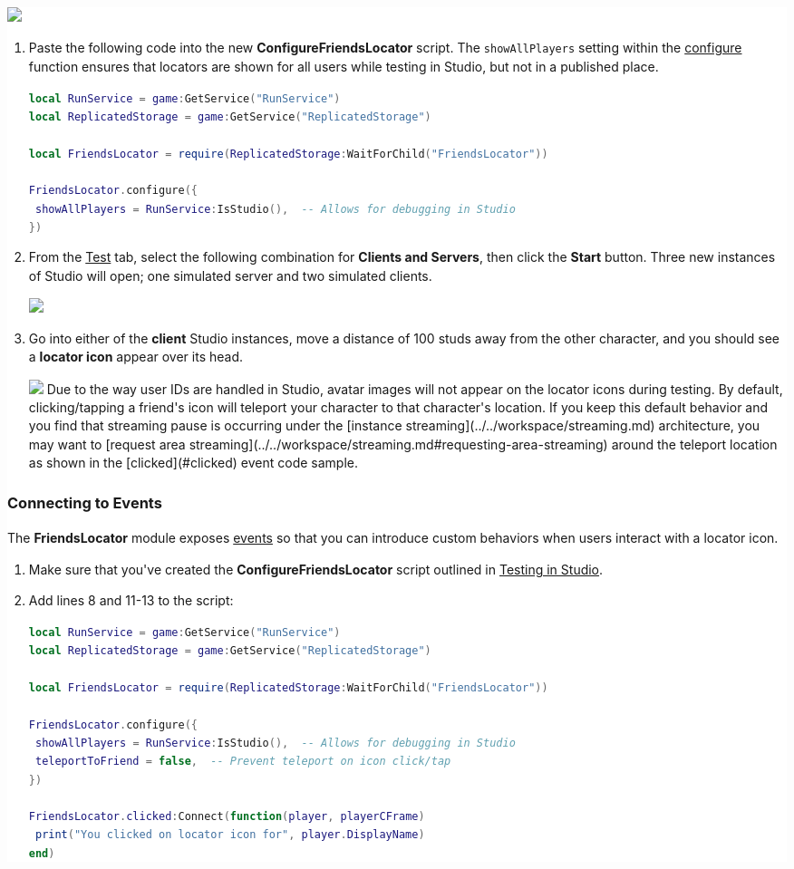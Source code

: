    <img src="../../assets/developer-modules/friends-locator/LocalScript-ConfigureFriendsLocator.png" width="320" />

1. Paste the following code into the new **ConfigureFriendsLocator** script. The `showAllPlayers` setting within the [configure](#configure) function ensures that locators are shown for all users while testing in Studio, but not in a published place.

   ```lua title='LocalScript - ConfigureFriendsLocator'
   local RunService = game:GetService("RunService")
   local ReplicatedStorage = game:GetService("ReplicatedStorage")

   local FriendsLocator = require(ReplicatedStorage:WaitForChild("FriendsLocator"))

   FriendsLocator.configure({
   	showAllPlayers = RunService:IsStudio(),  -- Allows for debugging in Studio
   })
   ```

1. From the [Test](../../studio/test-tab.md) tab, select the following combination for **Clients&nbsp;and&nbsp;Servers**, then click the **Start** button. Three new instances of Studio will open; one simulated server and two simulated clients.

   <img src="../../assets/developer-modules/friends-locator/Clients-Servers-Start.png" width="800" />

1. Go into either of the **client** Studio instances, move a distance of 100 studs away from the other character, and you should see a **locator&nbsp;icon** appear over its head.

   <img src="../../assets/developer-modules/friends-locator/Testing-On-Client.jpg" width="800" />

   <Alert severity="info">
   Due to the way user IDs are handled in Studio, avatar images will not appear on the locator icons during testing.
   </Alert>

   <Alert severity="warning">
   By default, clicking/tapping a friend's icon will teleport your character to that character's location. If you keep this default behavior and you find that streaming pause is occurring under the [instance streaming](../../workspace/streaming.md) architecture, you may want to [request area streaming](../../workspace/streaming.md#requesting-area-streaming) around the teleport location as shown in the [clicked](#clicked) event code sample.
   </Alert>

### Connecting to Events

The **FriendsLocator** module exposes [events](#events) so that you can introduce custom behaviors when users interact with a locator icon.

1. Make sure that you've created the **ConfigureFriendsLocator** script outlined in [Testing&nbsp;in&nbsp;Studio](#testing-in-studio).
2. Add lines 8 and 11-13 to the script:

   ```lua title='LocalScript - ConfigureFriendsLocator' highlight='8,11-13'
   local RunService = game:GetService("RunService")
   local ReplicatedStorage = game:GetService("ReplicatedStorage")

   local FriendsLocator = require(ReplicatedStorage:WaitForChild("FriendsLocator"))

   FriendsLocator.configure({
   	showAllPlayers = RunService:IsStudio(),  -- Allows for debugging in Studio
   	teleportToFriend = false,  -- Prevent teleport on icon click/tap
   })

   FriendsLocator.clicked:Connect(function(player, playerCFrame)
   	print("You clicked on locator icon for", player.DisplayName)
   end)
   ```
